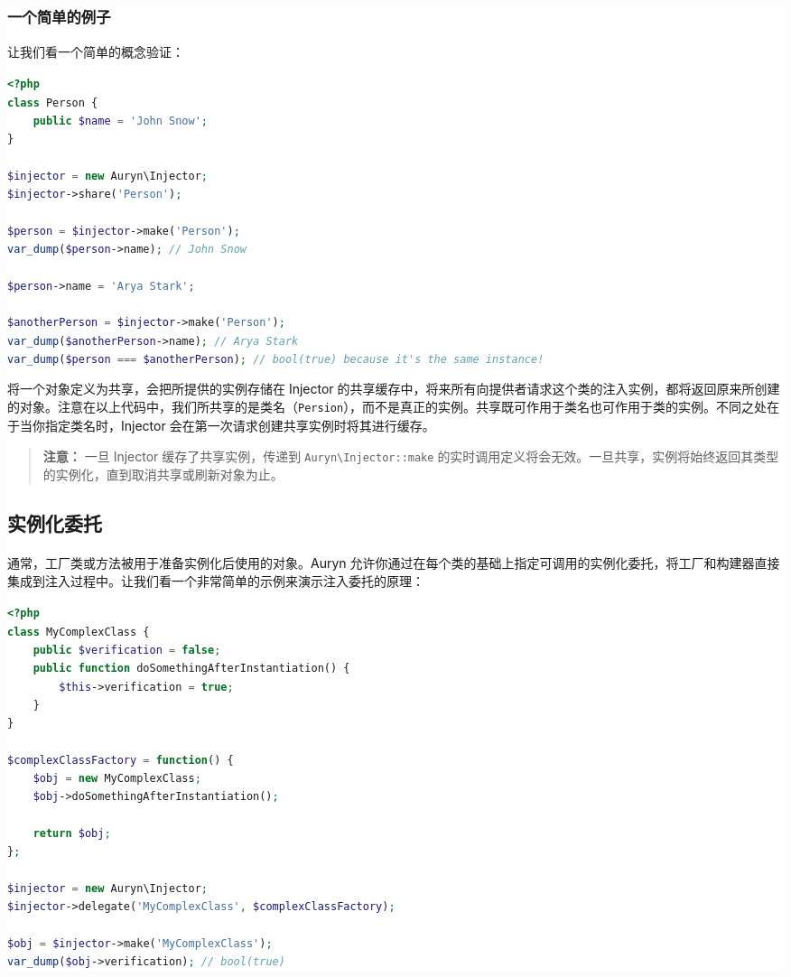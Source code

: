

### 一个简单的例子



让我们看一个简单的概念验证：

```php
<?php
class Person {
    public $name = 'John Snow';
}

$injector = new Auryn\Injector;
$injector->share('Person');

$person = $injector->make('Person');
var_dump($person->name); // John Snow

$person->name = 'Arya Stark';

$anotherPerson = $injector->make('Person');
var_dump($anotherPerson->name); // Arya Stark
var_dump($person === $anotherPerson); // bool(true) because it's the same instance!
```



将一个对象定义为共享，会把所提供的实例存储在 Injector 的共享缓存中，将来所有向提供者请求这个类的注入实例，都将返回原来所创建的对象。注意在以上代码中，我们所共享的是类名（`Persion`），而不是真正的实例。共享既可作用于类名也可作用于类的实例。不同之处在于当你指定类名时，Injector 会在第一次请求创建共享实例时将其进行缓存。



> **注意：** 一旦 Injector 缓存了共享实例，传递到 `Auryn\Injector::make` 的实时调用定义将会无效。一旦共享，实例将始终返回其类型的实例化，直到取消共享或刷新对象为止。



## 实例化委托



通常，工厂类或方法被用于准备实例化后使用的对象。Auryn 允许你通过在每个类的基础上指定可调用的实例化委托，将工厂和构建器直接集成到注入过程中。让我们看一个非常简单的示例来演示注入委托的原理：

```php
<?php
class MyComplexClass {
    public $verification = false;
    public function doSomethingAfterInstantiation() {
        $this->verification = true;
    }
}

$complexClassFactory = function() {
    $obj = new MyComplexClass;
    $obj->doSomethingAfterInstantiation();

    return $obj;
};

$injector = new Auryn\Injector;
$injector->delegate('MyComplexClass', $complexClassFactory);

$obj = $injector->make('MyComplexClass');
var_dump($obj->verification); // bool(true)
```
